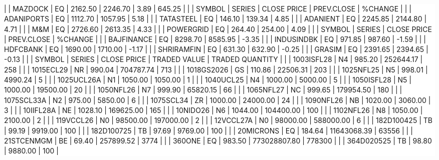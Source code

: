 |  | MAZDOCK | EQ | 2162.50 | 2246.70 | 3.89 | 645.25 |
|  | SYMBOL | SERIES | CLOSE PRICE | PREV.CLOSE | %CHANGE |
|  | ADANIPORTS | EQ | 1112.70 | 1057.95 | 5.18 |
|  | TATASTEEL | EQ | 146.10 | 139.34 | 4.85 |
|  | ADANIENT | EQ | 2245.85 | 2144.80 | 4.71 |
|  | M&M | EQ | 2726.60 | 2613.35 | 4.33 |
|  | POWERGRID | EQ | 264.40 | 254.00 | 4.09 |
|  | SYMBOL | SERIES | CLOSE PRICE | PREV.CLOSE | %CHANGE |
|  | BAJFINANCE | EQ | 8298.70 | 8585.95 | -3.35 |
|  | INDUSINDBK | EQ | 971.85 | 987.60 | -1.59 |
|  | HDFCBANK | EQ | 1690.00 | 1710.00 | -1.17 |
|  | SHRIRAMFIN | EQ | 631.30 | 632.90 | -0.25 |
|  | GRASIM | EQ | 2391.65 | 2394.65 | -0.13 |
|  | SYMBOL | SERIES | CLOSE PRICE | TRADED VALUE | TRADED QUANTITY |
|  | 1003ISFL28 | N4 | 985.20 | 252644.17 | 258 |
|  | 1015ECL29 | NR | 990.04 | 704787.74 | 713 |
|  | 1018GS2026 | GS | 110.86 | 22506.31 | 203 |
|  | 1025NFL25 | N5 | 998.01 | 4990.24 | 5 |
|  | 1025UCL26A | N1 | 1050.00 | 1050.00 | 1 |
|  | 1040UCL25 | N4 | 1000.00 | 5000.00 | 5 |
|  | 1050ISFL28 | N5 | 1000.00 | 19500.00 | 20 |
|  | 1050NFL26 | N7 | 999.90 | 65820.15 | 66 |
|  | 1065NFL27 | NC | 999.65 | 179954.50 | 180 |
|  | 1075SCL33A | N2 | 975.00 | 5850.00 | 6 |
|  | 1075SCL34 | ZR | 1000.00 | 24000.00 | 24 |
|  | 1090NFL26 | NB | 1020.00 | 3060.00 | 3 |
|  | 10IIFL28A | NE | 1028.10 | 169625.00 | 165 |
|  | 10NIDO26 | N6 | 1044.00 | 104400.00 | 100 |
|  | 1102NFL26 | N8 | 1050.00 | 2100.00 | 2 |
|  | 119VCCL26 | N0 | 98500.00 | 197000.00 | 2 |
|  | 12VCCL27A | N0 | 98000.00 | 588000.00 | 6 |
|  | 182D100425 | TB | 99.19 | 9919.00 | 100 |
|  | 182D100725 | TB | 97.69 | 9769.00 | 100 |
|  | 20MICRONS | EQ | 184.64 | 11643068.39 | 63556 |
|  | 21STCENMGM | BE | 69.40 | 257899.52 | 3774 |
|  | 360ONE | EQ | 983.50 | 773028807.80 | 778300 |
|  | 364D020525 | TB | 98.80 | 9880.00 | 100 |